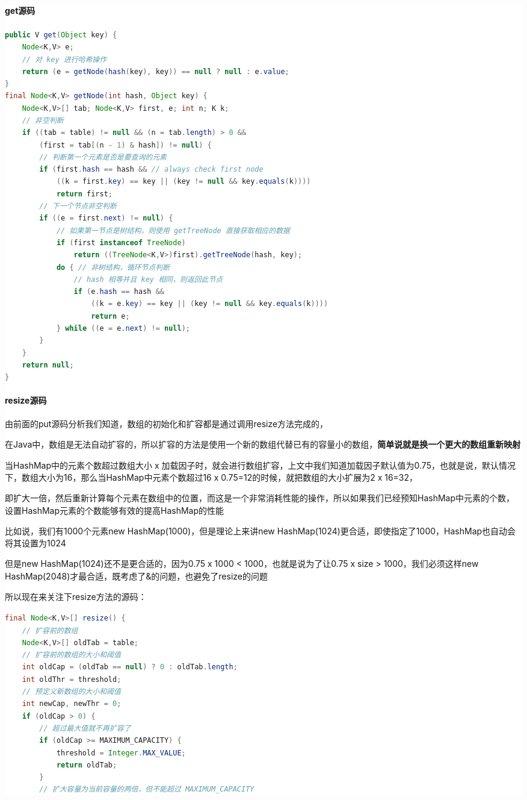 #### get源码

```java
public V get(Object key) {
    Node<K,V> e;
    // 对 key 进行哈希操作
    return (e = getNode(hash(key), key)) == null ? null : e.value;
}
final Node<K,V> getNode(int hash, Object key) {
    Node<K,V>[] tab; Node<K,V> first, e; int n; K k;
    // 非空判断
    if ((tab = table) != null && (n = tab.length) > 0 &&
        (first = tab[(n - 1) & hash]) != null) {
        // 判断第一个元素是否是要查询的元素
        if (first.hash == hash && // always check first node
            ((k = first.key) == key || (key != null && key.equals(k))))
            return first;
        // 下一个节点非空判断
        if ((e = first.next) != null) {
            // 如果第一节点是树结构，则使用 getTreeNode 直接获取相应的数据
            if (first instanceof TreeNode)
                return ((TreeNode<K,V>)first).getTreeNode(hash, key);
            do { // 非树结构，循环节点判断
                // hash 相等并且 key 相同，则返回此节点
                if (e.hash == hash &&
                    ((k = e.key) == key || (key != null && key.equals(k))))
                    return e;
            } while ((e = e.next) != null);
        }
    }
    return null;
}
```

#### resize源码

由前面的put源码分析我们知道，数组的初始化和扩容都是通过调用resize方法完成的，

在Java中，数组是无法自动扩容的，所以扩容的方法是使用一个新的数组代替已有的容量小的数组，**简单说就是换一个更大的数组重新映射**

当HashMap中的元素个数超过数组大小 x 加载因子时，就会进行数组扩容，上文中我们知道加载因子默认值为0.75，也就是说，默认情况下，数组大小为16，那么当HashMap中元素个数超过16 x 0.75=12的时候，就把数组的大小扩展为2 x 16=32，

即扩大一倍，然后重新计算每个元素在数组中的位置，而这是一个非常消耗性能的操作，所以如果我们已经预知HashMap中元素的个数，设置HashMap元素的个数能够有效的提高HashMap的性能

比如说，我们有1000个元素new HashMap(1000)，但是理论上来讲new HashMap(1024)更合适，即使指定了1000，HashMap也自动会将其设置为1024

但是new HashMap(1024)还不是更合适的，因为0.75 x 1000 < 1000，也就是说为了让0.75 x size > 1000，我们必须这样new HashMap(2048)才最合适，既考虑了&的问题，也避免了resize的问题

所以现在来关注下resize方法的源码：

```java
final Node<K,V>[] resize() {
    // 扩容前的数组
    Node<K,V>[] oldTab = table;
    // 扩容前的数组的大小和阈值
    int oldCap = (oldTab == null) ? 0 : oldTab.length;
    int oldThr = threshold;
    // 预定义新数组的大小和阈值
    int newCap, newThr = 0;
    if (oldCap > 0) {
        // 超过最大值就不再扩容了
        if (oldCap >= MAXIMUM_CAPACITY) {
            threshold = Integer.MAX_VALUE;
            return oldTab;
        }
        // 扩大容量为当前容量的两倍，但不能超过 MAXIMUM_CAPACITY
```